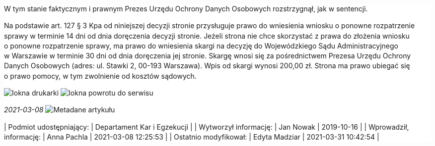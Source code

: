 
W tym stanie faktycznym i prawnym Prezes Urzędu Ochrony Danych Osobowych rozstrzygnął, jak w sentencji.


Na podstawie art. 127 § 3 Kpa od niniejszej decyzji stronie przysługuje prawo do wniesienia wniosku o ponowne rozpatrzenie sprawy w terminie 14 dni od dnia doręczenia decyzji stronie. Jeżeli strona nie chce skorzystać z prawa do złożenia wniosku o ponowne rozpatrzenie sprawy, ma prawo do wniesienia skargi na decyzję do Wojewódzkiego Sądu Administracyjnego w Warszawie w terminie 30 dni od dnia doręczenia jej stronie. Skargę wnosi się za pośrednictwem Prezesa Urzędu Ochrony Danych Osobowych (adres: ul. Stawki 2, 00-193 Warszawa). Wpis od skargi wynosi 200,00 zł. Strona ma prawo ubiegać się o prawo pomocy, w tym zwolnienie od kosztów sądowych.



![Iokna drukarki](/bundles/app/img/ico/print.svg "Kliknij aby zobaczyć wersję do wydruku.")
![Iokna powrotu do serwisu](/bundles/app/img/ico/back.svg "Kliknij aby wrócić do normalnej wersji serwisu.")


*2021-03-08*
![Metadane artykułu](/bundles/app/img/metadane-s3.png "Metadane artykułu")




| Podmiot udostępniający: | Departament Kar i Egzekucji |
| Wytworzył informację: | Jan Nowak | 2019-10-16 |
| Wprowadził‚ informację: | Anna Pachla | 2021-03-08 12:25:53 |
| Ostatnio modyfikował: | Edyta Madziar | 2021-03-31 10:42:54 |


